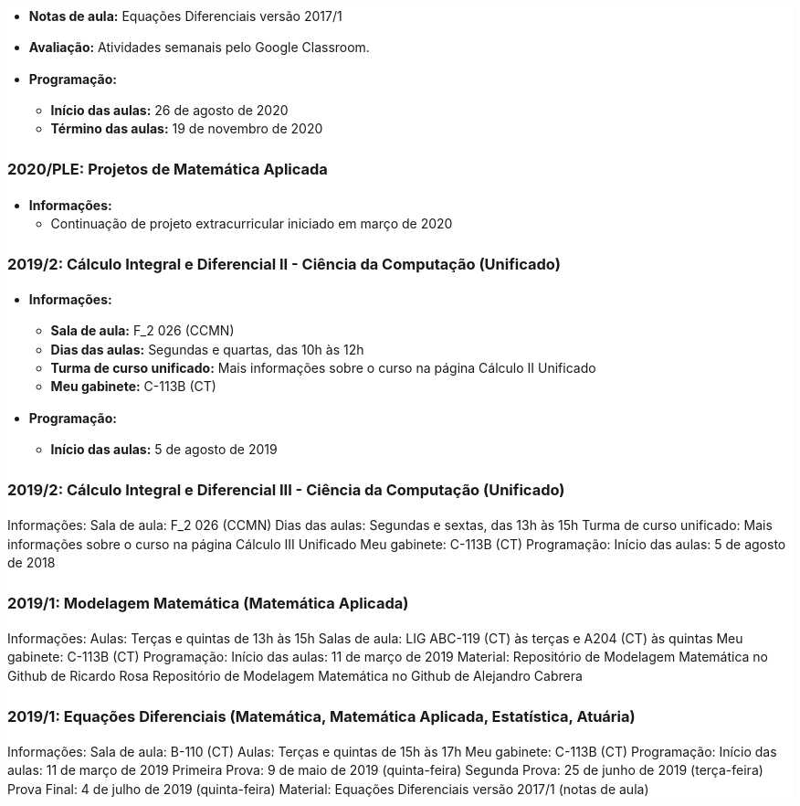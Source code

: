 * **Notas de aula:** Equações Diferenciais versão 2017/1

* **Avaliação:** Atividades semanais pelo Google Classroom.

* **Programação:**
  * **Início das aulas:** 26 de agosto de 2020
  * **Término das aulas:** 19 de novembro de 2020

### 2020/PLE: Projetos de Matemática Aplicada

* **Informações:**
  * Continuação de projeto extracurricular iniciado em março de 2020

### 2019/2: Cálculo Integral e Diferencial II - Ciência da Computação (Unificado)

* **Informações:**
  * **Sala de aula:** F_2 026 (CCMN)
  * **Dias das aulas:** Segundas e quartas, das 10h às 12h
  * **Turma de curso unificado:** Mais informações sobre o curso na página Cálculo II Unificado
  * **Meu gabinete:** C-113B (CT)

* **Programação:**
  * **Início das aulas:** 5 de agosto de 2019

### 2019/2: Cálculo Integral e Diferencial III - Ciência da Computação (Unificado)

Informações:
Sala de aula: F_2 026 (CCMN)
Dias das aulas: Segundas e sextas, das 13h às 15h
Turma de curso unificado: Mais informações sobre o curso na página Cálculo III Unificado
Meu gabinete: C-113B (CT)
Programação:
Início das aulas: 5 de agosto de 2018

### 2019/1: Modelagem Matemática (Matemática Aplicada)

Informações:
Aulas: Terças e quintas de 13h às 15h
Salas de aula: LIG ABC-119 (CT) às terças e A204 (CT) às quintas
Meu gabinete: C-113B (CT)
Programação:
Início das aulas: 11 de março de 2019
Material:
Repositório de Modelagem Matemática no Github de Ricardo Rosa
Repositório de Modelagem Matemática no Github de Alejandro Cabrera

### 2019/1: Equações Diferenciais (Matemática, Matemática Aplicada, Estatística, Atuária)

Informações:
Sala de aula: B-110 (CT)
Aulas: Terças e quintas de 15h às 17h
Meu gabinete: C-113B (CT)
Programação:
Início das aulas: 11 de março de 2019
Primeira Prova: 9 de maio de 2019 (quinta-feira)
Segunda Prova: 25 de junho de 2019 (terça-feira)
Prova Final: 4 de julho de 2019 (quinta-feira)
Material:
Equações Diferenciais versão 2017/1 (notas de aula)
